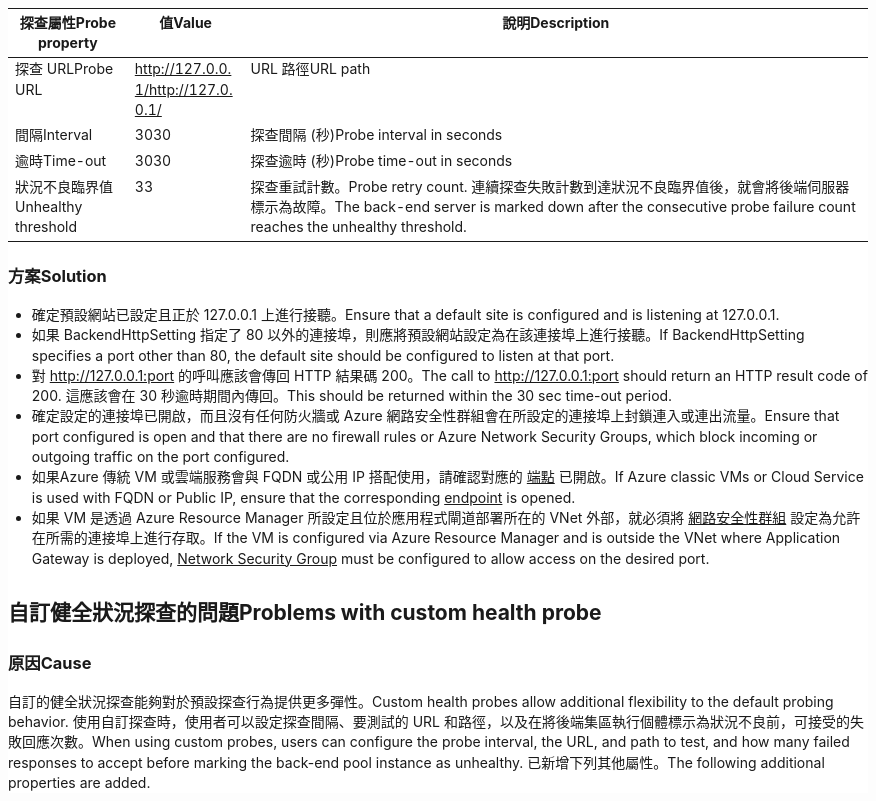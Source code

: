 | <span data-ttu-id="a1ff1-139">探查屬性</span><span class="sxs-lookup"><span data-stu-id="a1ff1-139">Probe property</span></span> | <span data-ttu-id="a1ff1-140">值</span><span class="sxs-lookup"><span data-stu-id="a1ff1-140">Value</span></span> | <span data-ttu-id="a1ff1-141">說明</span><span class="sxs-lookup"><span data-stu-id="a1ff1-141">Description</span></span> |
| --- | --- | --- |
| <span data-ttu-id="a1ff1-142">探查 URL</span><span class="sxs-lookup"><span data-stu-id="a1ff1-142">Probe URL</span></span> |<span data-ttu-id="a1ff1-143">http://127.0.0.1/</span><span class="sxs-lookup"><span data-stu-id="a1ff1-143">http://127.0.0.1/</span></span> |<span data-ttu-id="a1ff1-144">URL 路徑</span><span class="sxs-lookup"><span data-stu-id="a1ff1-144">URL path</span></span> |
| <span data-ttu-id="a1ff1-145">間隔</span><span class="sxs-lookup"><span data-stu-id="a1ff1-145">Interval</span></span> |<span data-ttu-id="a1ff1-146">30</span><span class="sxs-lookup"><span data-stu-id="a1ff1-146">30</span></span> |<span data-ttu-id="a1ff1-147">探查間隔 (秒)</span><span class="sxs-lookup"><span data-stu-id="a1ff1-147">Probe interval in seconds</span></span> |
| <span data-ttu-id="a1ff1-148">逾時</span><span class="sxs-lookup"><span data-stu-id="a1ff1-148">Time-out</span></span> |<span data-ttu-id="a1ff1-149">30</span><span class="sxs-lookup"><span data-stu-id="a1ff1-149">30</span></span> |<span data-ttu-id="a1ff1-150">探查逾時 (秒)</span><span class="sxs-lookup"><span data-stu-id="a1ff1-150">Probe time-out in seconds</span></span> |
| <span data-ttu-id="a1ff1-151">狀況不良臨界值</span><span class="sxs-lookup"><span data-stu-id="a1ff1-151">Unhealthy threshold</span></span> |<span data-ttu-id="a1ff1-152">3</span><span class="sxs-lookup"><span data-stu-id="a1ff1-152">3</span></span> |<span data-ttu-id="a1ff1-153">探查重試計數。</span><span class="sxs-lookup"><span data-stu-id="a1ff1-153">Probe retry count.</span></span> <span data-ttu-id="a1ff1-154">連續探查失敗計數到達狀況不良臨界值後，就會將後端伺服器標示為故障。</span><span class="sxs-lookup"><span data-stu-id="a1ff1-154">The back-end server is marked down after the consecutive probe failure count reaches the unhealthy threshold.</span></span> |

### <a name="solution"></a><span data-ttu-id="a1ff1-155">方案</span><span class="sxs-lookup"><span data-stu-id="a1ff1-155">Solution</span></span>

* <span data-ttu-id="a1ff1-156">確定預設網站已設定且正於 127.0.0.1 上進行接聽。</span><span class="sxs-lookup"><span data-stu-id="a1ff1-156">Ensure that a default site is configured and is listening at 127.0.0.1.</span></span>
* <span data-ttu-id="a1ff1-157">如果 BackendHttpSetting 指定了 80 以外的連接埠，則應將預設網站設定為在該連接埠上進行接聽。</span><span class="sxs-lookup"><span data-stu-id="a1ff1-157">If BackendHttpSetting specifies a port other than 80, the default site should be configured to listen at that port.</span></span>
* <span data-ttu-id="a1ff1-158">對 http://127.0.0.1:port 的呼叫應該會傳回 HTTP 結果碼 200。</span><span class="sxs-lookup"><span data-stu-id="a1ff1-158">The call to http://127.0.0.1:port should return an HTTP result code of 200.</span></span> <span data-ttu-id="a1ff1-159">這應該會在 30 秒逾時期間內傳回。</span><span class="sxs-lookup"><span data-stu-id="a1ff1-159">This should be returned within the 30 sec time-out period.</span></span>
* <span data-ttu-id="a1ff1-160">確定設定的連接埠已開啟，而且沒有任何防火牆或 Azure 網路安全性群組會在所設定的連接埠上封鎖連入或連出流量。</span><span class="sxs-lookup"><span data-stu-id="a1ff1-160">Ensure that port configured is open and that there are no firewall rules or Azure Network Security Groups, which block incoming or outgoing traffic on the port configured.</span></span>
* <span data-ttu-id="a1ff1-161">如果Azure 傳統 VM 或雲端服務會與 FQDN 或公用 IP 搭配使用，請確認對應的 [端點](../virtual-machines/windows/classic/setup-endpoints.md?toc=%2fazure%2fapplication-gateway%2ftoc.json) 已開啟。</span><span class="sxs-lookup"><span data-stu-id="a1ff1-161">If Azure classic VMs or Cloud Service is used with FQDN or Public IP, ensure that the corresponding [endpoint](../virtual-machines/windows/classic/setup-endpoints.md?toc=%2fazure%2fapplication-gateway%2ftoc.json) is opened.</span></span>
* <span data-ttu-id="a1ff1-162">如果 VM 是透過 Azure Resource Manager 所設定且位於應用程式閘道部署所在的 VNet 外部，就必須將 [網路安全性群組](../virtual-network/virtual-networks-nsg.md) 設定為允許在所需的連接埠上進行存取。</span><span class="sxs-lookup"><span data-stu-id="a1ff1-162">If the VM is configured via Azure Resource Manager and is outside the VNet where Application Gateway is deployed, [Network Security Group](../virtual-network/virtual-networks-nsg.md) must be configured to allow access on the desired port.</span></span>

## <a name="problems-with-custom-health-probe"></a><span data-ttu-id="a1ff1-163">自訂健全狀況探查的問題</span><span class="sxs-lookup"><span data-stu-id="a1ff1-163">Problems with custom health probe</span></span>

### <a name="cause"></a><span data-ttu-id="a1ff1-164">原因</span><span class="sxs-lookup"><span data-stu-id="a1ff1-164">Cause</span></span>

<span data-ttu-id="a1ff1-165">自訂的健全狀況探查能夠對於預設探查行為提供更多彈性。</span><span class="sxs-lookup"><span data-stu-id="a1ff1-165">Custom health probes allow additional flexibility to the default probing behavior.</span></span> <span data-ttu-id="a1ff1-166">使用自訂探查時，使用者可以設定探查間隔、要測試的 URL 和路徑，以及在將後端集區執行個體標示為狀況不良前，可接受的失敗回應次數。</span><span class="sxs-lookup"><span data-stu-id="a1ff1-166">When using custom probes, users can configure the probe interval, the URL, and path to test, and how many failed responses to accept before marking the back-end pool instance as unhealthy.</span></span> <span data-ttu-id="a1ff1-167">已新增下列其他屬性。</span><span class="sxs-lookup"><span data-stu-id="a1ff1-167">The following additional properties are added.</span></span>
